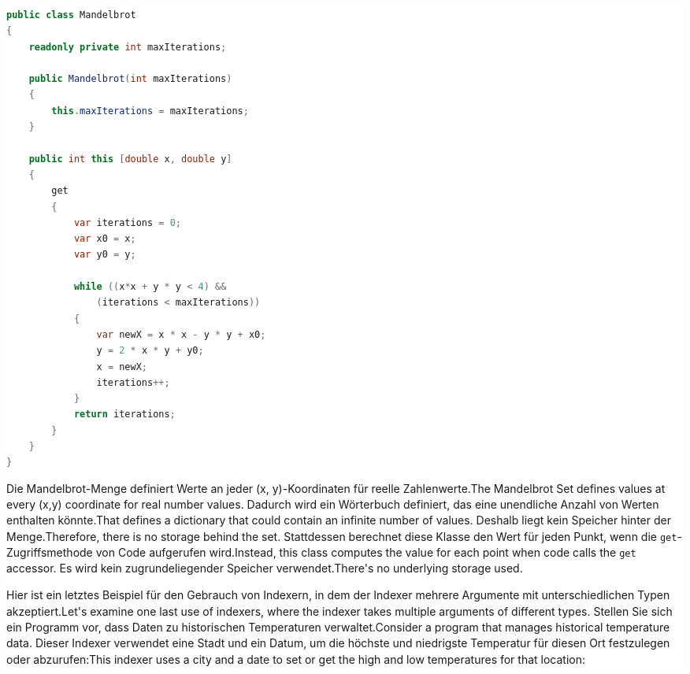 ```csharp
public class Mandelbrot
{
    readonly private int maxIterations;

    public Mandelbrot(int maxIterations)
    {
        this.maxIterations = maxIterations;
    }

    public int this [double x, double y]
    {
        get
        {
            var iterations = 0;
            var x0 = x;
            var y0 = y;

            while ((x*x + y * y < 4) &&
                (iterations < maxIterations))
            {
                var newX = x * x - y * y + x0;
                y = 2 * x * y + y0;
                x = newX;
                iterations++;
            }
            return iterations;
        }
    }
}
```

<span data-ttu-id="ee1f9-167">Die Mandelbrot-Menge definiert Werte an jeder (x, y)-Koordinaten für reelle Zahlenwerte.</span><span class="sxs-lookup"><span data-stu-id="ee1f9-167">The Mandelbrot Set defines values at every (x,y) coordinate for real number values.</span></span>
<span data-ttu-id="ee1f9-168">Dadurch wird ein Wörterbuch definiert, das eine unendliche Anzahl von Werten enthalten könnte.</span><span class="sxs-lookup"><span data-stu-id="ee1f9-168">That defines a dictionary that could contain an infinite number of values.</span></span> <span data-ttu-id="ee1f9-169">Deshalb liegt kein Speicher hinter der Menge.</span><span class="sxs-lookup"><span data-stu-id="ee1f9-169">Therefore, there is no storage behind the set.</span></span> <span data-ttu-id="ee1f9-170">Stattdessen berechnet diese Klasse den Wert für jeden Punkt, wenn die `get`-Zugriffsmethode von Code aufgerufen wird.</span><span class="sxs-lookup"><span data-stu-id="ee1f9-170">Instead, this class computes the value for each point when code calls the `get` accessor.</span></span> <span data-ttu-id="ee1f9-171">Es wird kein zugrundeliegender Speicher verwendet.</span><span class="sxs-lookup"><span data-stu-id="ee1f9-171">There's no underlying storage used.</span></span>

<span data-ttu-id="ee1f9-172">Hier ist ein letztes Beispiel für den Gebrauch von Indexern, in dem der Indexer mehrere Argumente mit unterschiedlichen Typen akzeptiert.</span><span class="sxs-lookup"><span data-stu-id="ee1f9-172">Let's examine one last use of indexers, where the indexer takes multiple arguments of different types.</span></span> <span data-ttu-id="ee1f9-173">Stellen Sie sich ein Programm vor, dass Daten zu historischen Temperaturen verwaltet.</span><span class="sxs-lookup"><span data-stu-id="ee1f9-173">Consider a program that manages historical temperature data.</span></span> <span data-ttu-id="ee1f9-174">Dieser Indexer verwendet eine Stadt und ein Datum, um die höchste und niedrigste Temperatur für diesen Ort festzulegen oder abzurufen:</span><span class="sxs-lookup"><span data-stu-id="ee1f9-174">This indexer uses a city and a date to set or get the high and low temperatures for that location:</span></span>
